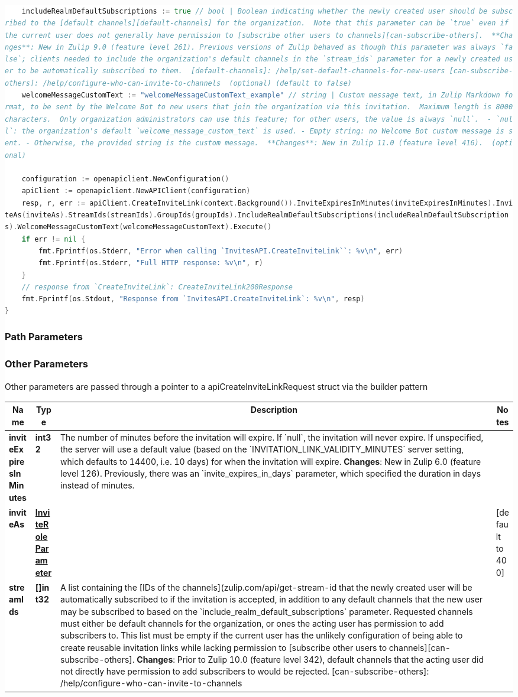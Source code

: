 ```go
	includeRealmDefaultSubscriptions := true // bool | Boolean indicating whether the newly created user should be subscribed to the [default channels][default-channels] for the organization.  Note that this parameter can be `true` even if the current user does not generally have permission to [subscribe other users to channels][can-subscribe-others].  **Changes**: New in Zulip 9.0 (feature level 261). Previous versions of Zulip behaved as though this parameter was always `false`; clients needed to include the organization's default channels in the `stream_ids` parameter for a newly created user to be automatically subscribed to them.  [default-channels]: /help/set-default-channels-for-new-users [can-subscribe-others]: /help/configure-who-can-invite-to-channels  (optional) (default to false)
	welcomeMessageCustomText := "welcomeMessageCustomText_example" // string | Custom message text, in Zulip Markdown format, to be sent by the Welcome Bot to new users that join the organization via this invitation.  Maximum length is 8000 characters.  Only organization administrators can use this feature; for other users, the value is always `null`.  - `null`: the organization's default `welcome_message_custom_text` is used. - Empty string: no Welcome Bot custom message is sent. - Otherwise, the provided string is the custom message.  **Changes**: New in Zulip 11.0 (feature level 416).  (optional)

	configuration := openapiclient.NewConfiguration()
	apiClient := openapiclient.NewAPIClient(configuration)
	resp, r, err := apiClient.CreateInviteLink(context.Background()).InviteExpiresInMinutes(inviteExpiresInMinutes).InviteAs(inviteAs).StreamIds(streamIds).GroupIds(groupIds).IncludeRealmDefaultSubscriptions(includeRealmDefaultSubscriptions).WelcomeMessageCustomText(welcomeMessageCustomText).Execute()
	if err != nil {
		fmt.Fprintf(os.Stderr, "Error when calling `InvitesAPI.CreateInviteLink``: %v\n", err)
		fmt.Fprintf(os.Stderr, "Full HTTP response: %v\n", r)
	}
	// response from `CreateInviteLink`: CreateInviteLink200Response
	fmt.Fprintf(os.Stdout, "Response from `InvitesAPI.CreateInviteLink`: %v\n", resp)
}
```

### Path Parameters



### Other Parameters

Other parameters are passed through a pointer to a apiCreateInviteLinkRequest struct via the builder pattern


Name | Type | Description  | Notes
------------- | ------------- | ------------- | -------------
 **inviteExpiresInMinutes** | **int32** | The number of minutes before the invitation will expire. If &#x60;null&#x60;, the invitation will never expire. If unspecified, the server will use a default value (based on the &#x60;INVITATION_LINK_VALIDITY_MINUTES&#x60; server setting, which defaults to 14400, i.e. 10 days) for when the invitation will expire.  **Changes**: New in Zulip 6.0 (feature level 126). Previously, there was an &#x60;invite_expires_in_days&#x60; parameter, which specified the duration in days instead of minutes.  | 
 **inviteAs** | [**InviteRoleParameter**](InviteRoleParameter.md) |  | [default to 400]
 **streamIds** | **[]int32** | A list containing the [IDs of the channels](zulip.com/api/get-stream-id that the newly created user will be automatically subscribed to if the invitation is accepted, in addition to any default channels that the new user may be subscribed to based on the &#x60;include_realm_default_subscriptions&#x60; parameter.  Requested channels must either be default channels for the organization, or ones the acting user has permission to add subscribers to.  This list must be empty if the current user has the unlikely configuration of being able to create reusable invitation links while lacking permission to [subscribe other users to channels][can-subscribe-others].  **Changes**: Prior to Zulip 10.0 (feature level 342), default channels that the acting user did not directly have permission to add subscribers to would be rejected.  [can-subscribe-others]: /help/configure-who-can-invite-to-channels  | 